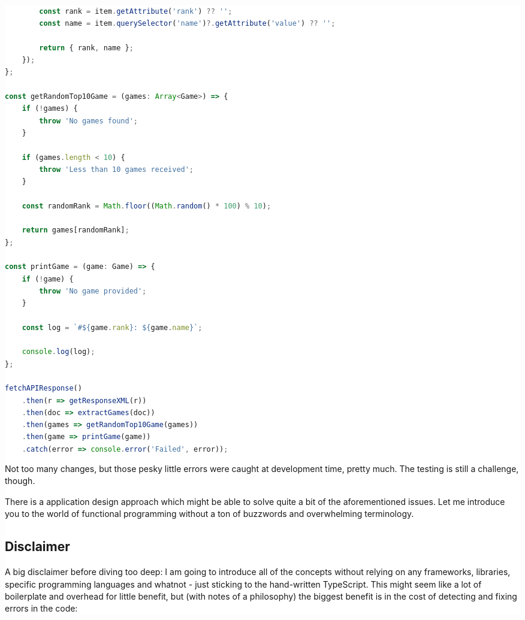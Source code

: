 ```ts
        const rank = item.getAttribute('rank') ?? '';
        const name = item.querySelector('name')?.getAttribute('value') ?? '';

        return { rank, name };
    });
};

const getRandomTop10Game = (games: Array<Game>) => {
    if (!games) {
        throw 'No games found';
    }

    if (games.length < 10) {
        throw 'Less than 10 games received';
    }

    const randomRank = Math.floor((Math.random() * 100) % 10);

    return games[randomRank];
};

const printGame = (game: Game) => {
    if (!game) {
        throw 'No game provided';
    }

    const log = `#${game.rank}: ${game.name}`;

    console.log(log);
};

fetchAPIResponse()
    .then(r => getResponseXML(r))
    .then(doc => extractGames(doc))
    .then(games => getRandomTop10Game(games))
    .then(game => printGame(game))
    .catch(error => console.error('Failed', error));
```

Not too many changes, but those pesky little errors were caught at development time, pretty much.
The testing is still a challenge, though.

There is a application design approach which might be able to solve quite a bit of the aforementioned issues.
Let me introduce you to the world of functional programming without a ton of buzzwords and overwhelming terminology.

## Disclaimer

A big disclaimer before diving too deep: I am going to introduce all of the concepts without relying on any frameworks,
libraries, specific programming languages and whatnot - just sticking to the hand-written TypeScript. This might seem like
a lot of boilerplate and overhead for little benefit, but (with notes of a philosophy) the biggest benefit is in the cost of
detecting and fixing errors in the code:
